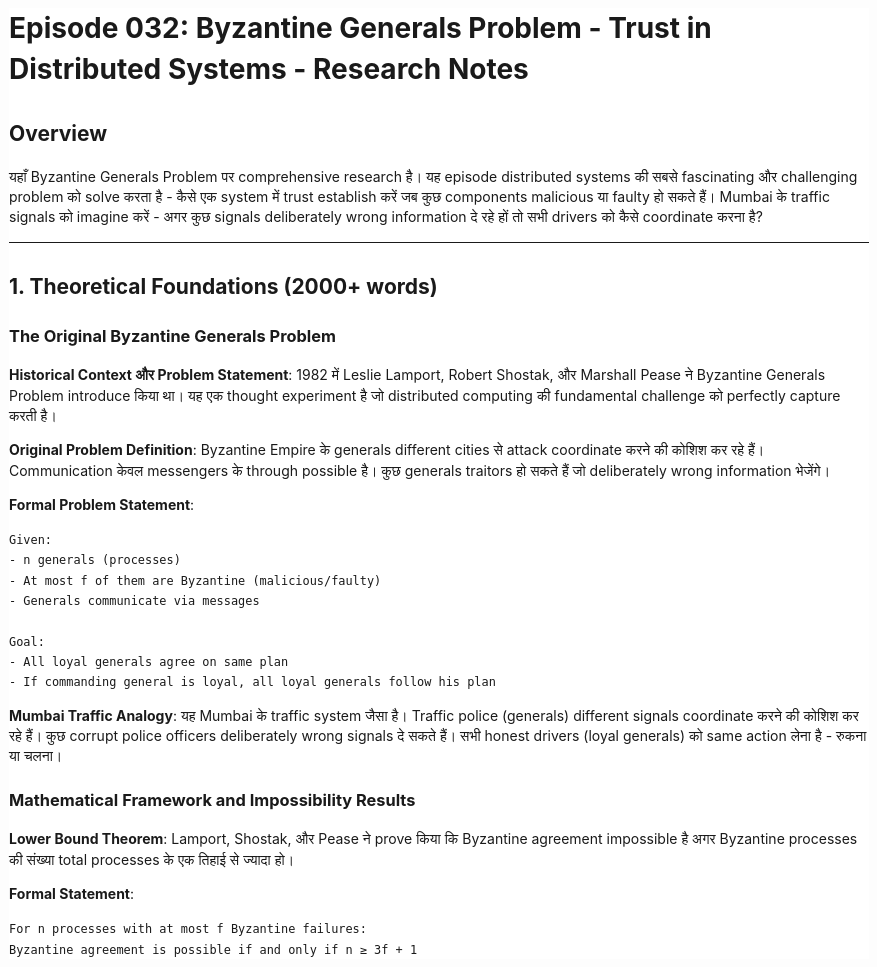 # Episode 032: Byzantine Generals Problem - Trust in Distributed Systems - Research Notes

## Overview
यहाँ Byzantine Generals Problem पर comprehensive research है। यह episode distributed systems की सबसे fascinating और challenging problem को solve करता है - कैसे एक system में trust establish करें जब कुछ components malicious या faulty हो सकते हैं। Mumbai के traffic signals को imagine करें - अगर कुछ signals deliberately wrong information दे रहे हों तो सभी drivers को कैसे coordinate करना है?

---

## 1. Theoretical Foundations (2000+ words)

### The Original Byzantine Generals Problem

**Historical Context और Problem Statement**:
1982 में Leslie Lamport, Robert Shostak, और Marshall Pease ने Byzantine Generals Problem introduce किया था। यह एक thought experiment है जो distributed computing की fundamental challenge को perfectly capture करती है।

**Original Problem Definition**:
Byzantine Empire के generals different cities से attack coordinate करने की कोशिश कर रहे हैं। Communication केवल messengers के through possible है। कुछ generals traitors हो सकते हैं जो deliberately wrong information भेजेंगे।

**Formal Problem Statement**:
```
Given:
- n generals (processes)
- At most f of them are Byzantine (malicious/faulty)
- Generals communicate via messages

Goal:
- All loyal generals agree on same plan
- If commanding general is loyal, all loyal generals follow his plan
```

**Mumbai Traffic Analogy**:
यह Mumbai के traffic system जैसा है। Traffic police (generals) different signals coordinate करने की कोशिश कर रहे हैं। कुछ corrupt police officers deliberately wrong signals दे सकते हैं। सभी honest drivers (loyal generals) को same action लेना है - रुकना या चलना।

### Mathematical Framework and Impossibility Results

**Lower Bound Theorem**:
Lamport, Shostak, और Pease ने prove किया कि Byzantine agreement impossible है अगर Byzantine processes की संख्या total processes के एक तिहाई से ज्यादा हो।

**Formal Statement**: 
```
For n processes with at most f Byzantine failures:
Byzantine agreement is possible if and only if n ≥ 3f + 1
```
